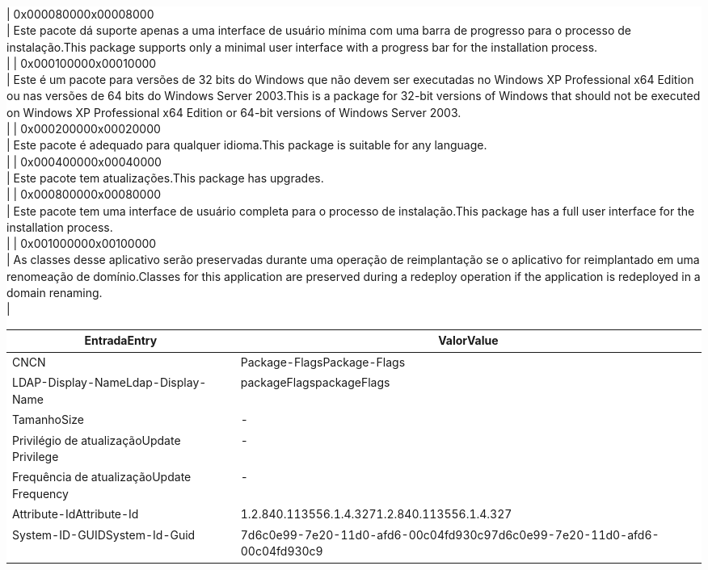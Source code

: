 | <span data-ttu-id="3d4cb-141">0x00008000</span><span class="sxs-lookup"><span data-stu-id="3d4cb-141">0x00008000</span></span><br/> | <span data-ttu-id="3d4cb-142">Este pacote dá suporte apenas a uma interface de usuário mínima com uma barra de progresso para o processo de instalação.</span><span class="sxs-lookup"><span data-stu-id="3d4cb-142">This package supports only a minimal user interface with a progress bar for the installation process.</span></span><br/>                                                                                                                                                                                               |
| <span data-ttu-id="3d4cb-143">0x00010000</span><span class="sxs-lookup"><span data-stu-id="3d4cb-143">0x00010000</span></span><br/> | <span data-ttu-id="3d4cb-144">Este é um pacote para versões de 32 bits do Windows que não devem ser executadas no Windows XP Professional x64 Edition ou nas versões de 64 bits do Windows Server 2003.</span><span class="sxs-lookup"><span data-stu-id="3d4cb-144">This is a package for 32-bit versions of Windows that should not be executed on Windows XP Professional x64 Edition or 64-bit versions of Windows Server 2003.</span></span><br/>                                                                                                                                      |
| <span data-ttu-id="3d4cb-145">0x00020000</span><span class="sxs-lookup"><span data-stu-id="3d4cb-145">0x00020000</span></span><br/> | <span data-ttu-id="3d4cb-146">Este pacote é adequado para qualquer idioma.</span><span class="sxs-lookup"><span data-stu-id="3d4cb-146">This package is suitable for any language.</span></span><br/>                                                                                                                                                                                                                                                          |
| <span data-ttu-id="3d4cb-147">0x00040000</span><span class="sxs-lookup"><span data-stu-id="3d4cb-147">0x00040000</span></span><br/> | <span data-ttu-id="3d4cb-148">Este pacote tem atualizações.</span><span class="sxs-lookup"><span data-stu-id="3d4cb-148">This package has upgrades.</span></span><br/>                                                                                                                                                                                                                                                                          |
| <span data-ttu-id="3d4cb-149">0x00080000</span><span class="sxs-lookup"><span data-stu-id="3d4cb-149">0x00080000</span></span><br/> | <span data-ttu-id="3d4cb-150">Este pacote tem uma interface de usuário completa para o processo de instalação.</span><span class="sxs-lookup"><span data-stu-id="3d4cb-150">This package has a full user interface for the installation process.</span></span><br/>                                                                                                                                                                                                                                |
| <span data-ttu-id="3d4cb-151">0x00100000</span><span class="sxs-lookup"><span data-stu-id="3d4cb-151">0x00100000</span></span><br/> | <span data-ttu-id="3d4cb-152">As classes desse aplicativo serão preservadas durante uma operação de reimplantação se o aplicativo for reimplantado em uma renomeação de domínio.</span><span class="sxs-lookup"><span data-stu-id="3d4cb-152">Classes for this application are preserved during a redeploy operation if the application is redeployed in a domain renaming.</span></span><br/>                                                                                                                                                                       |



 



| <span data-ttu-id="3d4cb-153">Entrada</span><span class="sxs-lookup"><span data-stu-id="3d4cb-153">Entry</span></span> | <span data-ttu-id="3d4cb-154">Valor</span><span class="sxs-lookup"><span data-stu-id="3d4cb-154">Value</span></span> |
|-------------------|--------------------------------------|
| <span data-ttu-id="3d4cb-155">CN</span><span class="sxs-lookup"><span data-stu-id="3d4cb-155">CN</span></span>                | <span data-ttu-id="3d4cb-156">Package-Flags</span><span class="sxs-lookup"><span data-stu-id="3d4cb-156">Package-Flags</span></span>                        |
| <span data-ttu-id="3d4cb-157">LDAP-Display-Name</span><span class="sxs-lookup"><span data-stu-id="3d4cb-157">Ldap-Display-Name</span></span> | <span data-ttu-id="3d4cb-158">packageFlags</span><span class="sxs-lookup"><span data-stu-id="3d4cb-158">packageFlags</span></span>                         |
| <span data-ttu-id="3d4cb-159">Tamanho</span><span class="sxs-lookup"><span data-stu-id="3d4cb-159">Size</span></span>              | \-                                   |
| <span data-ttu-id="3d4cb-160">Privilégio de atualização</span><span class="sxs-lookup"><span data-stu-id="3d4cb-160">Update Privilege</span></span>  | \-                                   |
| <span data-ttu-id="3d4cb-161">Frequência de atualização</span><span class="sxs-lookup"><span data-stu-id="3d4cb-161">Update Frequency</span></span>  | \-                                   |
| <span data-ttu-id="3d4cb-162">Attribute-Id</span><span class="sxs-lookup"><span data-stu-id="3d4cb-162">Attribute-Id</span></span>      | <span data-ttu-id="3d4cb-163">1.2.840.113556.1.4.327</span><span class="sxs-lookup"><span data-stu-id="3d4cb-163">1.2.840.113556.1.4.327</span></span>               |
| <span data-ttu-id="3d4cb-164">System-ID-GUID</span><span class="sxs-lookup"><span data-stu-id="3d4cb-164">System-Id-Guid</span></span>    | <span data-ttu-id="3d4cb-165">7d6c0e99-7e20-11d0-afd6-00c04fd930c9</span><span class="sxs-lookup"><span data-stu-id="3d4cb-165">7d6c0e99-7e20-11d0-afd6-00c04fd930c9</span></span> |